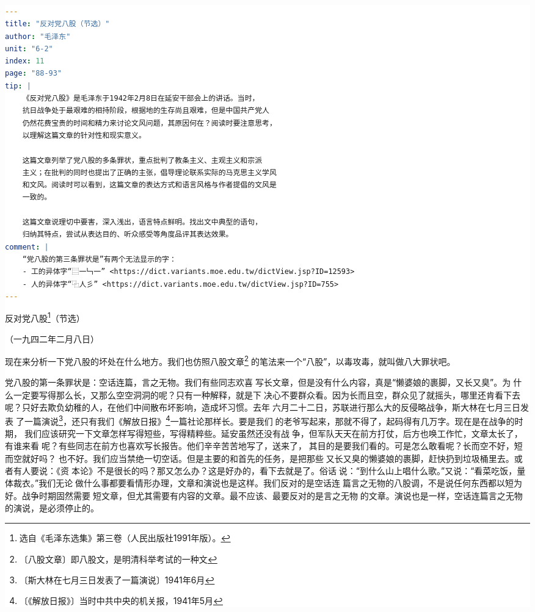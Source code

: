 ```yaml
---
title: "反对党八股（节选）"
author: "毛泽东"
unit: "6-2"
index: 11
page: "88-93"
tip: |
    《反对党八股》是毛泽东于1942年2月8日在延安干部会上的讲话。当时，
    抗日战争处于最艰难的相持阶段，根据地的生存尚且艰难，但是中国共产党人
    仍然花费宝贵的时间和精力来讨论文风问题，其原因何在？阅读时要注意思考，
    以理解这篇文章的针对性和现实意义。

    这篇文章列举了党八股的多条罪状，重点批判了教条主义、主观主义和宗派
    主义；在批判的同时也提出了正确的主张，倡导理论联系实际的马克思主义学风
    和文风。阅读时可以看到，这篇文章的表达方式和语言风格与作者提倡的文风是
    一致的。

    这篇文章说理切中要害，深入浅出，语言特点鲜明。找出文中典型的语句，
    归纳其特点，尝试从表达目的、听众感受等角度品评其表达效果。
comment: |
    “党八股的第三条罪状是”有两个无法显示的字：
    - 工的异体字“⿳一𠃑一” <https://dict.variants.moe.edu.tw/dictView.jsp?ID=12593>
    - 人的异体字“⿻人彡” <https://dict.variants.moe.edu.tw/dictView.jsp?ID=755>
---
```


反对党八股[^1-a]（节选）

<div class="article-date">（一九四二年二月八日）</div>

现在来分析一下党八股的坏处在什么地方。我们也仿照八股文章[^1-b]
的笔法来一个“八股”，以毒攻毒，就叫做八大罪状吧。

党八股的第一条罪状是：空话连篇，言之无物。我们有些同志欢喜
写长文章，但是没有什么内容，真是“懒婆娘的裹脚，又长又臭”。为
什么一定要写得那么长，又那么空空洞洞的呢？只有一种解释，就是下
决心不要群众看。因为长而且空，群众见了就摇头，哪里还肯看下去
呢？只好去欺负幼稚的人，在他们中间散布坏影响，造成坏习惯。去年
六月二十二日，苏联进行那么大的反侵略战争，斯大林在七月三日发表
了一篇演说[^1-c]，还只有我们《解放日报》[^1-d]一篇社论那样长。要是我们
的老爷写起来，那就不得了，起码得有几万字。现在是在战争的时期，
我们应该研究一下文章怎样写得短些，写得精粹些。延安虽然还没有战
争，但军队天天在前方打仗，后方也唤工作忙，文章太长了，有谁来看
呢？有些同志在前方也喜欢写长报告。他们辛辛苦苦地写了，送来了，
其目的是要我们看的。可是怎么敢看呢？长而空不好，短而空就好吗？
也不好。我们应当禁绝一切空话。但是主要的和首先的任务，是把那些
又长又臭的懒婆娘的裹脚，赶快扔到垃圾桶里去。或者有人要说：《资
本论》不是很长的吗？那又怎么办？这是好办的，看下去就是了。俗话
说：“到什么山上唱什么歌。”又说：“看菜吃饭，量体裁衣。”我们无论
做什么事都要看情形办理，文章和演说也是这样。我们反对的是空话连
篇言之无物的八股调，不是说任何东西都以短为好。战争时期固然需要
短文章，但尤其需要有内容的文章。最不应该、最要反对的是言之无物
的文章。演说也是一样，空话连篇言之无物的演说，是必须停止的。


[^1-a]:  选自《毛泽东选集》第三卷（人民出版社1991年版）。
[^1-b]:  〔八股文章〕即八股文，是明清科举考试的一种文
[^1-c]:  〔斯大林在七月三日发表了一篇演说〕1941年6月
[^1-d]:  〔《解放日报》〕当时中共中央的机关报，1941年5月